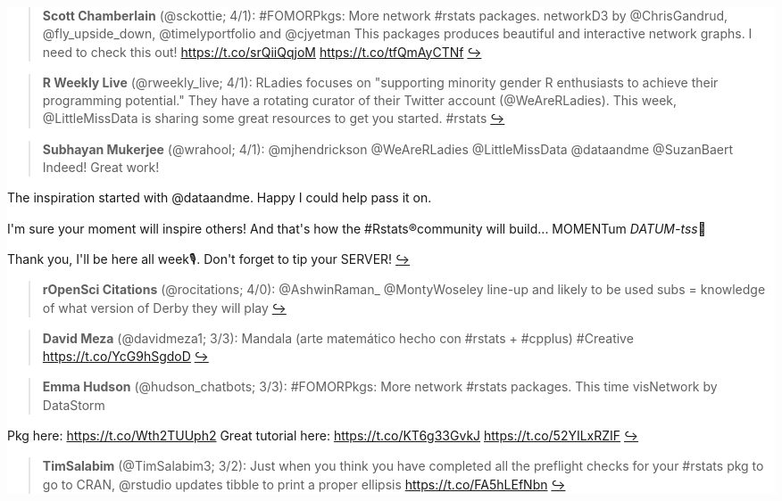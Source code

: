 


> **Scott Chamberlain** (@sckottie; 4/1): #FOMORPkgs: More network #rstats packages. networkD3 by @ChrisGandrud, @fly_upside_down, @timelyportfolio and @cjyetman 
This packages produces beautiful and interactive network graphs. I need to check this out!
https://t.co/srQiiQqjoM https://t.co/tfQmAyCTNf  [&#8618;](https://twitter.com/dataandme/status/1085620201163493376)




> **R Weekly Live** (@rweekly_live; 4/1): RLadies focuses on "supporting minority gender R enthusiasts to achieve their programming potential." They have a rotating curator of their Twitter account (@WeAreRLadies). This week, @LittleMissData is sharing some great resources to get you started. #rstats  [&#8618;](https://twitter.com/dataandme/status/1085630015432216578)




> **Subhayan Mukerjee** (@wrahool; 4/1): @mjhendrickson @WeAreRLadies @LittleMissData @dataandme @SuzanBaert Indeed! Great work!
>
The inspiration started with @dataandme.
Happy I could help pass it on.
>
I'm sure your moment will inspire others!
And that's how the #Rstats®️community will build...
MOMENTum *DATUM-tss*🥁
>
Thank you, I'll be here all week🎙️.
Don't forget to tip your SERVER!  [&#8618;](https://twitter.com/dataandme/status/1085620584619364359)




> **rOpenSci Citations** (@rocitations; 4/0): @AshwinRaman_ @MontyWoseley line-up and likely to be used subs = knowledge of what version of Derby they will play  [&#8618;](https://twitter.com/dataandme/status/1085603017343336450)




> **David Meza** (@davidmeza1; 3/3): Mandala (arte matemático hecho con #rstats + #cpplus) #Creative https://t.co/YcG9hSgdoD  [&#8618;](https://twitter.com/dataandme/status/1085608826173296642)




> **Emma Hudson** (@hudson_chatbots; 3/3): #FOMORPkgs: More network #rstats packages.  This time visNetwork by DataStorm
>
Pkg here: https://t.co/Wth2TUUph2
Great tutorial here: https://t.co/KT6g33GvkJ https://t.co/52YILxRZIF  [&#8618;](https://twitter.com/dataandme/status/1085617684052504577)




> **TimSalabim** (@TimSalabim3; 3/2): Just when you think you have completed all the preflight checks for your #rstats pkg to go to CRAN, @rstudio updates tibble to print a proper ellipsis https://t.co/FA5hLEfNbn  [&#8618;](https://twitter.com/dataandme/status/1085665799702888448)
